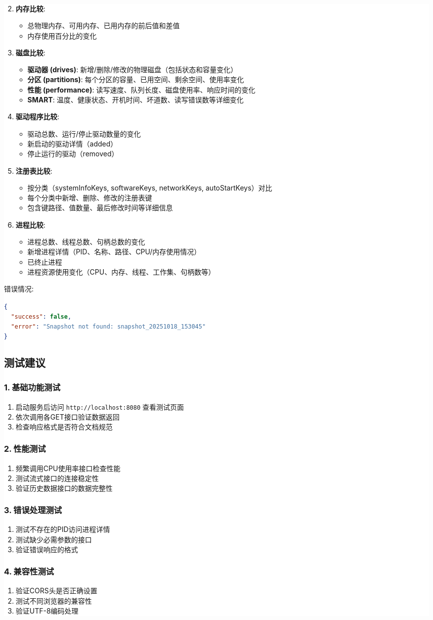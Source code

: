 2. **内存比较**:
   - 总物理内存、可用内存、已用内存的前后值和差值
   - 内存使用百分比的变化

3. **磁盘比较**:
   - **驱动器 (drives)**: 新增/删除/修改的物理磁盘（包括状态和容量变化）
   - **分区 (partitions)**: 每个分区的容量、已用空间、剩余空间、使用率变化
   - **性能 (performance)**: 读写速度、队列长度、磁盘使用率、响应时间的变化
   - **SMART**: 温度、健康状态、开机时间、坏道数、读写错误数等详细变化

4. **驱动程序比较**:
   - 驱动总数、运行/停止驱动数量的变化
   - 新启动的驱动详情（added）
   - 停止运行的驱动（removed）

5. **注册表比较**:
   - 按分类（systemInfoKeys, softwareKeys, networkKeys, autoStartKeys）对比
   - 每个分类中新增、删除、修改的注册表键
   - 包含键路径、值数量、最后修改时间等详细信息

6. **进程比较**:
   - 进程总数、线程总数、句柄总数的变化
   - 新增进程详情（PID、名称、路径、CPU/内存使用情况）
   - 已终止进程
   - 进程资源使用变化（CPU、内存、线程、工作集、句柄数等）

错误情况:
```json
{
  "success": false,
  "error": "Snapshot not found: snapshot_20251018_153045"
}
```

## 测试建议

### 1. 基础功能测试
1. 启动服务后访问 `http://localhost:8080` 查看测试页面
2. 依次调用各GET接口验证数据返回
3. 检查响应格式是否符合文档规范

### 2. 性能测试
1. 频繁调用CPU使用率接口检查性能
2. 测试流式接口的连接稳定性
3. 验证历史数据接口的数据完整性

### 3. 错误处理测试
1. 测试不存在的PID访问进程详情
2. 测试缺少必需参数的接口
3. 验证错误响应的格式

### 4. 兼容性测试
1. 验证CORS头是否正确设置
2. 测试不同浏览器的兼容性
3. 验证UTF-8编码处理
